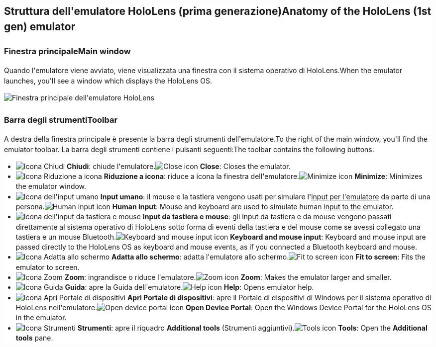 ## <a name="anatomy-of-the-hololens-1st-gen-emulator"></a><span data-ttu-id="d9c0b-289">Struttura dell'emulatore HoloLens (prima generazione)</span><span class="sxs-lookup"><span data-stu-id="d9c0b-289">Anatomy of the HoloLens (1st gen) emulator</span></span>

### <a name="main-window"></a><span data-ttu-id="d9c0b-290">Finestra principale</span><span class="sxs-lookup"><span data-stu-id="d9c0b-290">Main window</span></span>

<span data-ttu-id="d9c0b-291">Quando l'emulatore viene avviato, viene visualizzata una finestra con il sistema operativo di HoloLens.</span><span class="sxs-lookup"><span data-stu-id="d9c0b-291">When the emulator launches, you'll see a window which displays the HoloLens OS.</span></span>

![Finestra principale dell'emulatore HoloLens](images/emulator-890px.png)

### <a name="toolbar"></a><span data-ttu-id="d9c0b-293">Barra degli strumenti</span><span class="sxs-lookup"><span data-stu-id="d9c0b-293">Toolbar</span></span>

<span data-ttu-id="d9c0b-294">A destra della finestra principale è presente la barra degli strumenti dell'emulatore.</span><span class="sxs-lookup"><span data-stu-id="d9c0b-294">To the right of the main window, you'll find the emulator toolbar.</span></span> <span data-ttu-id="d9c0b-295">La barra degli strumenti contiene i pulsanti seguenti:</span><span class="sxs-lookup"><span data-stu-id="d9c0b-295">The toolbar contains the following buttons:</span></span>
* <span data-ttu-id="d9c0b-296">![Icona Chiudi](images/emulator-close.png) **Chiudi**: chiude l'emulatore.</span><span class="sxs-lookup"><span data-stu-id="d9c0b-296">![Close icon](images/emulator-close.png) **Close**: Closes the emulator.</span></span>
* <span data-ttu-id="d9c0b-297">![Icona Riduzione a icona](images/emulator-minimize.png) **Riduzione a icona**: riduce a icona la finestra dell'emulatore.</span><span class="sxs-lookup"><span data-stu-id="d9c0b-297">![Minimize icon](images/emulator-minimize.png) **Minimize**: Minimizes the emulator window.</span></span>
* <span data-ttu-id="d9c0b-298">![Icona dell'input umano](images/emulator-control.png) **Input umano**: il mouse e la tastiera vengono usati per simulare l'[input per l'emulatore](#basic-emulator-input) da parte di una persona.</span><span class="sxs-lookup"><span data-stu-id="d9c0b-298">![Human input icon](images/emulator-control.png) **Human input**: Mouse and keyboard are used to simulate human [input to the emulator](#basic-emulator-input).</span></span>
* <span data-ttu-id="d9c0b-299">![Icona dell'input da tastiera e mouse](images/emulator-input.png) **Input da tastiera e mouse**: gli input da tastiera e da mouse vengono passati direttamente al sistema operativo di HoloLens sotto forma di eventi della tastiera e del mouse come se avessi collegato una tastiera e un mouse Bluetooth.</span><span class="sxs-lookup"><span data-stu-id="d9c0b-299">![Keyboard and mouse input icon](images/emulator-input.png) **Keyboard and mouse input**: Keyboard and mouse input are passed directly to the HoloLens OS as keyboard and mouse events, as if you connected a Bluetooth keyboard and mouse.</span></span>
* <span data-ttu-id="d9c0b-300">![Icona Adatta allo schermo](images/emulator-fit.png) **Adatta allo schermo**: adatta l'emulatore allo schermo.</span><span class="sxs-lookup"><span data-stu-id="d9c0b-300">![Fit to screen icon](images/emulator-fit.png) **Fit to screen**: Fits the emulator to screen.</span></span>
* <span data-ttu-id="d9c0b-301">![Icona Zoom](images/emulator-zoom.png) **Zoom**: ingrandisce o riduce l'emulatore.</span><span class="sxs-lookup"><span data-stu-id="d9c0b-301">![Zoom icon](images/emulator-zoom.png) **Zoom**: Makes the emulator larger and smaller.</span></span>
* <span data-ttu-id="d9c0b-302">![Icona Guida](images/emulator-help.png) **Guida**: apre la Guida dell'emulatore.</span><span class="sxs-lookup"><span data-stu-id="d9c0b-302">![Help icon](images/emulator-help.png) **Help**: Opens emulator help.</span></span>
* <span data-ttu-id="d9c0b-303">![Icona Apri Portale di dispositivi](images/emulator-deviceportal.png) **Apri Portale di dispositivi**: apre il Portale di dispositivi di Windows per il sistema operativo di HoloLens nell'emulatore.</span><span class="sxs-lookup"><span data-stu-id="d9c0b-303">![Open device portal icon](images/emulator-deviceportal.png) **Open Device Portal**: Open the Windows Device Portal for the HoloLens OS in the emulator.</span></span>
* <span data-ttu-id="d9c0b-304">![Icona Strumenti](images/emulator-tools.png) **Strumenti**: apre il riquadro **Additional tools** (Strumenti aggiuntivi).</span><span class="sxs-lookup"><span data-stu-id="d9c0b-304">![Tools icon](images/emulator-tools.png) **Tools**: Open the **Additional tools** pane.</span></span>